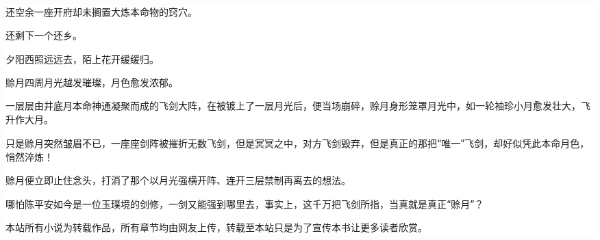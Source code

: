    还空余一座开府却未搁置大炼本命物的窍穴。

   还剩下一个还乡。

   夕阳西照远远去，陌上花开缓缓归。

   赊月四周月光越发璀璨，月色愈发浓郁。

   一层层由井底月本命神通凝聚而成的飞剑大阵，在被镀上了一层月光后，便当场崩碎，赊月身形笼罩月光中，如一轮袖珍小月愈发壮大，飞升作大月。

   只是赊月突然皱眉不已，一座座剑阵被摧折无数飞剑，但是冥冥之中，对方飞剑毁弃，但是真正的那把“唯一”飞剑，却好似凭此本命月色，悄然淬炼！

   赊月便立即止住念头，打消了那个以月光强横开阵、连开三层禁制再离去的想法。

   哪怕陈平安如今是一位玉璞境的剑修，一剑又能强到哪里去，事实上，这千万把飞剑所指，当真就是真正“赊月”？

  本站所有小说为转载作品，所有章节均由网友上传，转载至本站只是为了宣传本书让更多读者欣赏。